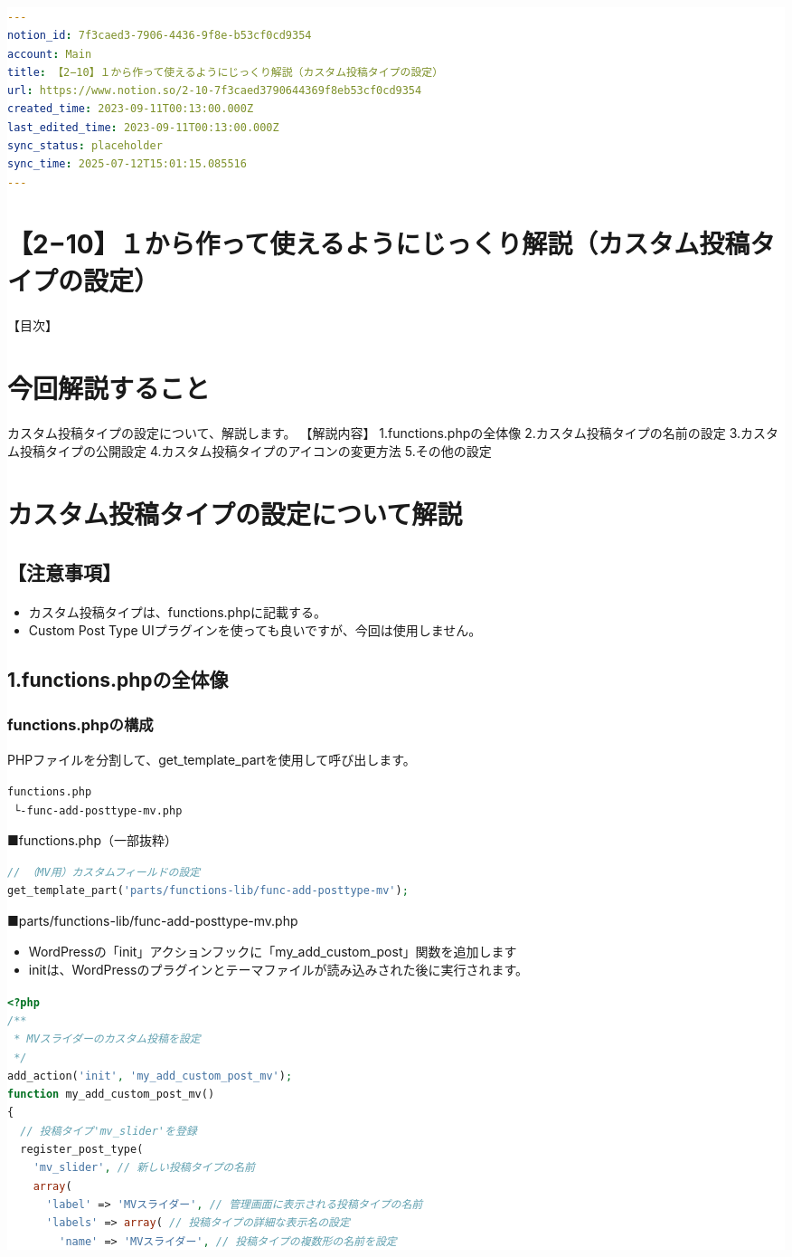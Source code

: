 ```yaml
---
notion_id: 7f3caed3-7906-4436-9f8e-b53cf0cd9354
account: Main
title: 【2−10】１から作って使えるようにじっくり解説（カスタム投稿タイプの設定）
url: https://www.notion.so/2-10-7f3caed3790644369f8eb53cf0cd9354
created_time: 2023-09-11T00:13:00.000Z
last_edited_time: 2023-09-11T00:13:00.000Z
sync_status: placeholder
sync_time: 2025-07-12T15:01:15.085516
---
```

# 【2−10】１から作って使えるようにじっくり解説（カスタム投稿タイプの設定）

【目次】
# 今回解説すること
カスタム投稿タイプの設定について、解説します。
【解説内容】
1.functions.phpの全体像
2.カスタム投稿タイプの名前の設定
3.カスタム投稿タイプの公開設定
4.カスタム投稿タイプのアイコンの変更方法
5.その他の設定
# カスタム投稿タイプの設定について解説
## 【注意事項】
- カスタム投稿タイプは、functions.phpに記載する。
- Custom Post Type UIプラグインを使っても良いですが、今回は使用しません。
## 1.functions.phpの全体像
### functions.phpの構成
PHPファイルを分割して、get_template_partを使用して呼び出します。
```plain text
functions.php
 └-func-add-posttype-mv.php
```
■functions.php（一部抜粋）
```php
// （MV用）カスタムフィールドの設定
get_template_part('parts/functions-lib/func-add-posttype-mv');
```
■parts/functions-lib/func-add-posttype-mv.php
- WordPressの「init」アクションフックに「my_add_custom_post」関数を追加します
- initは、WordPressのプラグインとテーマファイルが読み込みされた後に実行されます。
```php
<?php
/**
 * MVスライダーのカスタム投稿を設定
 */
add_action('init', 'my_add_custom_post_mv');
function my_add_custom_post_mv()
{
  // 投稿タイプ'mv_slider'を登録
  register_post_type(
    'mv_slider', // 新しい投稿タイプの名前
    array(
      'label' => 'MVスライダー', // 管理画面に表示される投稿タイプの名前
      'labels' => array( // 投稿タイプの詳細な表示名の設定
        'name' => 'MVスライダー', // 投稿タイプの複数形の名前を設定
```